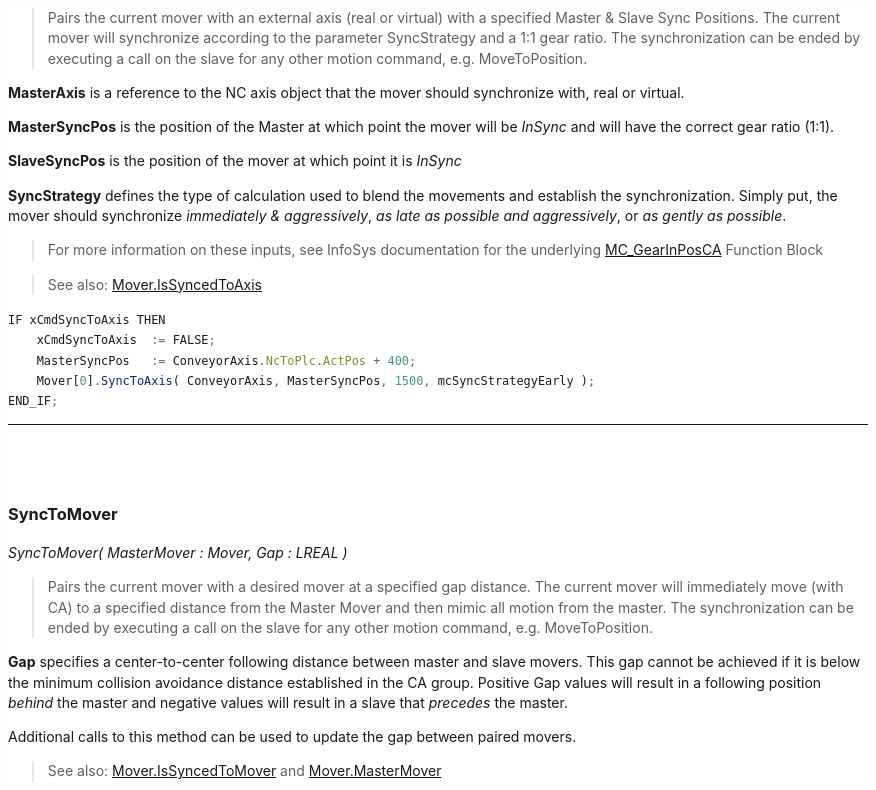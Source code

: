 > Pairs the current mover with an external axis (real or virtual) with a specified Master & Slave Sync Positions. The current mover will synchronize according to the parameter SyncStrategy and a 1:1 gear ratio.
The synchronization can be ended by executing a call on the slave for any other motion command, e.g. MoveToPosition.

**MasterAxis** is a reference to the NC axis object that the mover should synchronize with, real or virtual.

**MasterSyncPos** is the position of the Master at which point the mover will be *InSync* and will have the correct gear ratio (1:1).

**SlaveSyncPos** is the position of the mover at which point it is *InSync*

**SyncStrategy** defines the type of calculation used to blend the movements and establish the synchronization. Simply put, the mover should synchronize *immediately & aggressively*, *as late as possible and aggressively*, or *as gently as possible*.

> For more information on these inputs, see InfoSys documentation for the underlying [MC_GearInPosCA](https://infosys.beckhoff.com/english.php?content=../content/1033/tf5410_tc3_collision_avoidance/1534969995.html&id=) Function Block


> See also:
> [Mover.IsSyncedToAxis](Mover.md#issyncedtoaxis)

```javascript
IF xCmdSyncToAxis THEN
	xCmdSyncToAxis	:= FALSE;
	MasterSyncPos	:= ConveyorAxis.NcToPlc.ActPos + 400;
	Mover[0].SyncToAxis( ConveyorAxis, MasterSyncPos, 1500, mcSyncStrategyEarly );
END_IF;
```

---
<br>
<br>

### SyncToMover

*SyncToMover( MasterMover : Mover, Gap : LREAL )*

> Pairs the current mover with a desired mover at a specified gap distance. The current mover will immediately move (with CA) to a specified distance from the Master Mover and then mimic all motion from the master. The synchronization can be ended by executing a call on the slave for any other motion command, e.g. MoveToPosition.


**Gap** specifies a center-to-center following distance between master and slave movers. This gap cannot be achieved if it is below the minimum collision avoidance distance established in the CA group. Positive Gap values will result in a following position *behind* the master and negative values will result in a slave that *precedes* the master.


Additional calls to this method can be used to update the gap between paired movers.

> See also:
> [Mover.IsSyncedToMover](Mover.md#issyncedtomover) and [Mover.MasterMover](Mover.md#mastermover)
